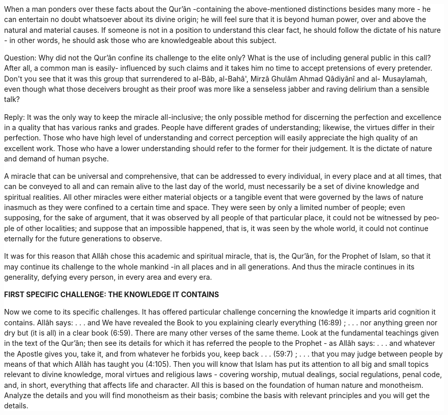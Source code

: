 When a man ponders over these facts about the Qur’ân -containing the
above-mentioned distinctions besides many more - he can entertain no
doubt whatsoever about its divine origin; he will feel sure that it is
beyond human power, over and above the natural and material causes. If
someone is not in a position to understand this clear fact, he should
follow the dictate of his nature - in other words, he should ask those
who are knowledge­able about this subject.

Question: Why did not the Qur’ân confine its challenge to the elite
only? What is the use of including general public in this call? After
all, a common man is easily- influenced by such claims and it takes him
no time to accept pretensions of every pretender. Don't you see that it
was this group that surrendered to al-Bâb, al-Bahâ', Mirzâ Ghulâm Ahmad
Qâdiyânî and al- Musay­lamah, even though what those deceivers brought
as their proof was more like a senseless jabber and raving delirium than
a sensible talk?

Reply: It was the only way to keep the miracle all-inclusive; the only
possible method for discerning the perfection and excel­lence in a
quality that has various ranks and grades. People have different grades
of understanding; likewise, the virtues differ in their perfection.
Those who have high level of understanding and correct perception will
easily appreciate the high quality of an excellent work. Those who have
a lower understanding should refer to the former for their judgement. It
is the dictate of nature and demand of human psyche.

A miracle that can be universal and comprehensive, that can be
addressed to every individual, in every place and at all times, that can
be conveyed to all and can remain alive to the last day of the world,
must necessarily be a set of divine know­ledge and spiritual realities.
All other miracles were either material objects or a tangible event that
were governed by the laws of nature inasmuch as they were confined to a
certain time and space. They were seen by only a limited number of
people; even supposing, for the sake of argument, that it was observed
by all people of that particular place, it could not be witnessed by
peo­ple of other localities; and suppose that an impossible happened,
that is, it was seen by the whole world, it could not continue eternally
for the future generations to observe.

It was for this reason that Allâh chose this academic and spiritual
miracle, that is, the Qur’ân, for the Prophet of Islam, so that it may
continue its challenge to the whole mankind -in all places and in all
generations. And thus the miracle con­tinues in its generality, defying
every person, in every area and every era.

**FIRST SPECIFIC CHALLENGE: THE KNOWLEDGE IT CONTAINS**

Now we come to its specific challenges. It has offered par­ticular
challenge concerning the knowledge it imparts arid cogni­tion it
contains. Allâh says: . . . and We have revealed the Book to you
explaining clearly everything (16:89) ; . . . nor anything green nor dry
but (it is all) in a clear book (6:59). There are many other verses of
the same theme. Look at the fundamental teachings given in the text of
the Qur’ân; then see its details for which it has referred the people to
the Prophet - as Allâh says: . . . and whatever the Apostle gives you,
take it, and from what­ever he forbids you, keep back . . . (59:7) ; . .
. that you may judge between people by means of that which Allâh has
taught you (4:105). Then you will know that Islam has put its attention
to all big and small topics relevant to divine knowledge, moral virtues
and religious laws - covering worship, mutual dealings, social
regulations, penal code, and, in short, everything that affects life and
character. All this is based on the foundation of human nature and
monotheism. Analyze the details and you will find monotheism as their
basis; combine the basis with relevant principles and you will get the
details.
